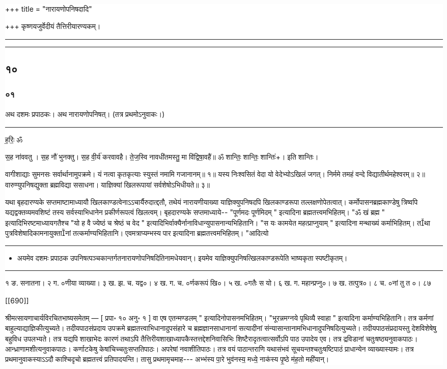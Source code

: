+++
title = "नारायणोपनिषदादि"

+++
कृष्णयजुर्वेदीयं तैत्तिरीयारण्यकम्।
________________________
________________________

## १० 

### ०१ 
अथ दशमः प्रपाठकः।
अथ नारायणोपनिषत्।
(तत्र प्रथमोऽनुवाकः।)
________________________

ह॒रिः॒ ॐ

स॒ह ना॑ववतु । स॒ह नौ॑ भुनक्तु। स॒ह वी॒र्य॑ करवावहै।
ते॒ज॒स्वि नावधी॑तमस्तु॒ मा वि॑द्विषा॒वहै॑॥
ॐ शान्तिः॒ शान्तिः॒ शान्तिः॑+।
इति शान्तिः।

वागीशाद्याः सुमनसः सर्वार्थानामुपक्रमे।
यं नत्वा कृतकृत्याः स्युस्तं नमामि गजानानम्॥ १॥
यस्य निःश्वसितं वेदा यो वेदेभ्योऽखिलं जगत्।
निर्ममे तमहं वन्दे विद्यातीर्थमहेश्वरम्॥ २॥
वारुण्युपनिषद्युक्ता ब्रह्मविद्या ससाधना।
याज्ञिक्यां खिलरूपायां सर्वशेषोऽभिधीयते॥ ३॥

यथा बृहदारण्यके सप्तमाष्टामाध्यायौ खिलकाण्डत्वेनाऽऽचार्यैरुदात्द्दतौ, तथेयं नारायणीयाख्या याज्ञिक्युपनिषदपि खिलकाण्डरूपा तल्लक्षणोपेतत्वात्। कर्मोपासनब्रह्मकाण्डेषु त्रिष्वपि यद्यद्वक्तव्यमवशिष्टं तस्य सर्वस्याभिधानेन प्रकीर्णरूपत्वं खिलत्वम्। बृहदारण्यके सप्तमाध्याये-- "पूर्णमदः पूर्णमिदम् " इत्यादिना ब्रह्मतत्त्वमभिहितम्। "ॐ खं ब्रह्म " इत्यादिभिरष्टमाध्यायगतैश्च "यो ह वै ज्येष्ठं च श्रेष्ठं च वेद " इत्यादिभिर्वाक्यैर्नानाविधान्युपासनान्यभिहितानि। "स यः कामयेत महत्प्राप्नुयाम् " इत्यादिना मन्थाख्यं कर्माभिहितम्। तथा पुत्रविशेषादिकामनायुक्तानां तत्कर्माण्यभिहितानि। एवमत्राप्यम्भस्य पार इत्यादिना ब्रह्मतत्त्वमभिहितम्। "आदित्यो
_____________________________________________________
* अयमेव दशमः प्रपाठक उपनिषत्पञ्चकान्तर्गतनारायणोपनिषदितिनामधेयवान्। इयमेव याज्ञिक्युपनिषत्खिलकाण्डरूपेति भाष्यकृता स्पष्टीकृतम्।
__________________________________________________
१ ङ. सनातना। २ ग. ०णीया व्याख्या। ३ ख. झ. च. यद्व०। ४ ख. ग. च. ०र्णकरूपं खि०। ५ ख. ०गतैः स यो। ६ ख. ग. महान्प्रप्नु०। ७ ख. तत्पुत्र०। ८ च. ०नां तु त ०।
८७

[[690]]

श्रीमत्सायणाचार्यविरचितभाष्यसमेतम् — [ प्रपा॰ १० अनु॰ १ ]
वा एष एतन्मण्डलम् " इत्यादिनोपासनमभिहितम्। "भूरन्नमग्नये पृथिव्यै स्वाहा " इत्यादिना कर्माण्यभिहितानि। तत्र कर्मणां बाहुल्याद्याज्ञिकीत्युच्यते। तदीयपाठसंप्रदाय उपक्रमे ब्रह्मतत्त्वाभिधानादुपसंहारे च ब्रह्मज्ञानसाधानानां सत्यादीनां संन्यासान्तानामभिधानादुपनिषदित्युच्यते। तदीयपाठसंप्रदायस्तु देशविशेषेषु बहुविध उपलभ्यते। तत्र यद्यपि शाखाभेदः कारणं तथाऽपि तैत्तिरीयशाखाध्यापकैस्तत्तद्देशनिवासिभिः शिष्टैरादृतत्वात्सर्वोऽपि पाठ उपादेय एव। तत्र द्रविडानां चतुःषष्ठ्यनुवाकपाठः। आन्ध्राणामशीत्यनुवाकपाठः। कर्णाटकेषु केषांचिच्चतुःसप्ततिपाठः। अपरेषां नवाशीतिपाठः। तत्र वयं पाठान्तराणि यथासंभवं सूचयन्तश्चतुःषष्टिपाठं प्राधान्येन व्याख्यास्यामः। तत्र प्रथमानुवाकस्याऽऽदौ काश्चिदृचो ब्रह्मतत्त्वं प्रतिपादयन्ति। तासु प्रथमामृचमाह---
अभ्भ॑स्य पा॒रे भुव॑नस्य॒ मध्ये॒ नाक॑स्य पृ॒ष्ठे म॑ह॒तो मही॑यान्।
